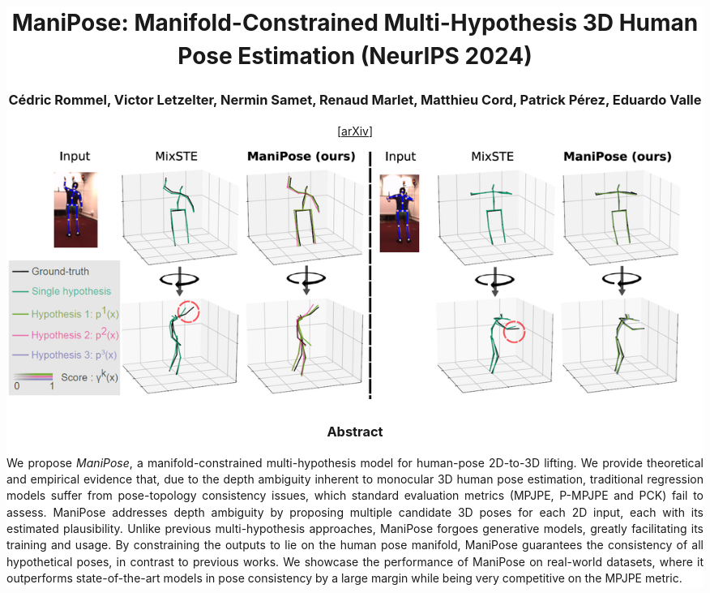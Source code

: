 <div align="center">
<h1> ManiPose: Manifold-Constrained Multi-Hypothesis 3D Human Pose Estimation (NeurIPS 2024) </h1>
<h3> Cédric Rommel, Victor Letzelter, Nermin Samet, Renaud Marlet, Matthieu Cord, Patrick Pérez, Eduardo Valle
</h3>



[[arXiv](https://arxiv.org/abs/2309.01575)]


<p align="center"> <img src="./assets/new_qualitative_joint.png" width="100%"> </p>
</div>

<div align="center"> <h3> Abstract </h3>  </div>
<div align="justify">

We propose *ManiPose*, a manifold-constrained multi-hypothesis model for human-pose 2D-to-3D lifting. We provide theoretical and empirical evidence that, due to the depth ambiguity inherent to monocular 3D human pose estimation, traditional regression models suffer from pose-topology consistency issues, which standard evaluation metrics (MPJPE, P-MPJPE and PCK) fail to assess. ManiPose addresses depth ambiguity by proposing multiple candidate 3D poses for each 2D input, each with its estimated plausibility. Unlike previous multi-hypothesis approaches, ManiPose forgoes generative models, greatly facilitating its training and usage. By constraining the outputs to lie on the human pose manifold, ManiPose guarantees the consistency of all hypothetical poses, in contrast to previous works. We showcase the performance of ManiPose on real-world datasets, where it outperforms state-of-the-art models in pose consistency by a large margin while being very competitive on the MPJPE metric.
